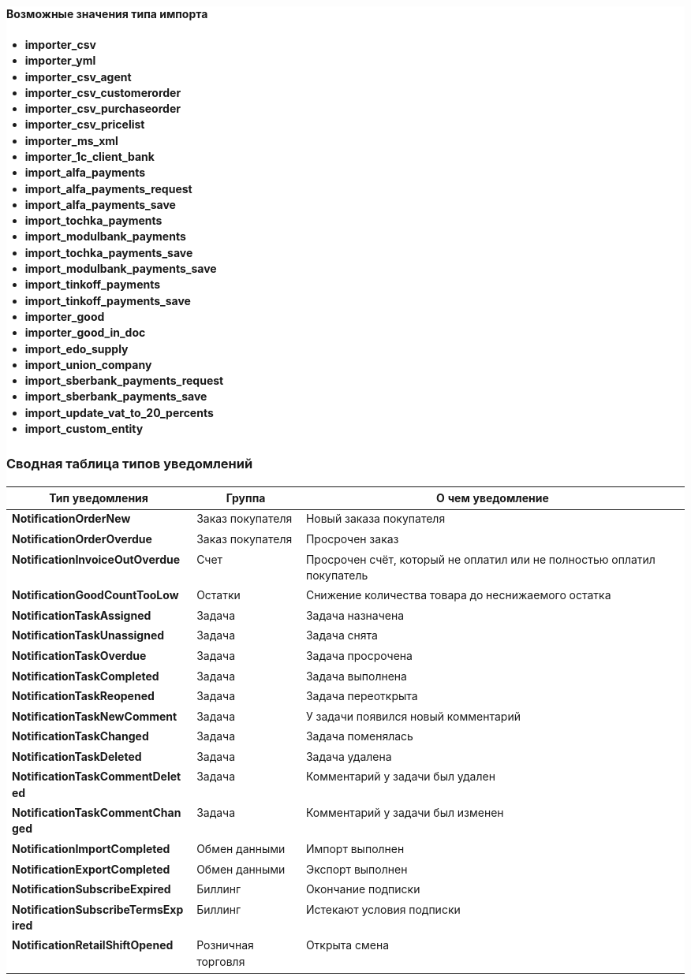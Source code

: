 #### Возможные значения типа импорта
+ **importer_csv**
+ **importer_yml**
+ **importer_csv_agent**
+ **importer_csv_customerorder**
+ **importer_csv_purchaseorder**
+ **importer_csv_pricelist**
+ **importer_ms_xml**
+ **importer_1c_client_bank**
+ **import_alfa_payments**
+ **import_alfa_payments_request**
+ **import_alfa_payments_save**
+ **import_tochka_payments**
+ **import_modulbank_payments**
+ **import_tochka_payments_save**
+ **import_modulbank_payments_save**
+ **import_tinkoff_payments**
+ **import_tinkoff_payments_save**
+ **importer_good**
+ **importer_good_in_doc**
+ **import_edo_supply**
+ **import_union_company**
+ **import_sberbank_payments_request**
+ **import_sberbank_payments_save**
+ **import_update_vat_to_20_percents**
+ **import_custom_entity**


### Сводная таблица типов уведомлений
| Тип уведомления                     | Группа               | О чем уведомление            |
|-------------------------------------|----------------------|-------------------------------|
| **NotificationOrderNew**		            | Заказ покупателя   	| Новый заказа покупателя |
| **NotificationOrderOverdue**		    | Заказ покупателя		| Просрочен заказ |
| **NotificationInvoiceOutOverdue**		| Счет		            | Просрочен счёт, который не оплатил или не полностью оплатил покупатель |
| **NotificationGoodCountTooLow**		    | Остатки	        	| Снижение количества товара до неснижаемого остатка |
| **NotificationTaskAssigned**	    	| Задача	        	| Задача назначена |
| **NotificationTaskUnassigned**	    	| Задача		        | Задача снята |
| **NotificationTaskOverdue**		        | Задача		        | Задача просрочена |
| **NotificationTaskCompleted**	        | Задача		        | Задача выполнена |
| **NotificationTaskReopened**	    	| Задача		        | Задача переоткрыта |
| **NotificationTaskNewComment**		    | Задача	        	| У задачи появился новый комментарий |
| **NotificationTaskChanged**	    	    | Задача	        	| Задача поменялась |
| **NotificationTaskDeleted**		        | Задача	        	| Задача удалена |
| **NotificationTaskCommentDeleted**	    | Задача	        	| Комментарий у задачи был удален |
| **NotificationTaskCommentChanged**	    | Задача	        	| Комментарий у задачи был изменен |
| **NotificationImportCompleted**		    | Обмен данными	    	| Импорт выполнен |
| **NotificationExportCompleted**		    | Обмен данными	    	| Экспорт выполнен |
| **NotificationSubscribeExpired**        | Биллинг               | Окончание подписки |
| **NotificationSubscribeTermsExpired**   | Биллинг               | Истекают условия подписки |
| **NotificationRetailShiftOpened**       | Розничная торговля    | Открыта смена |